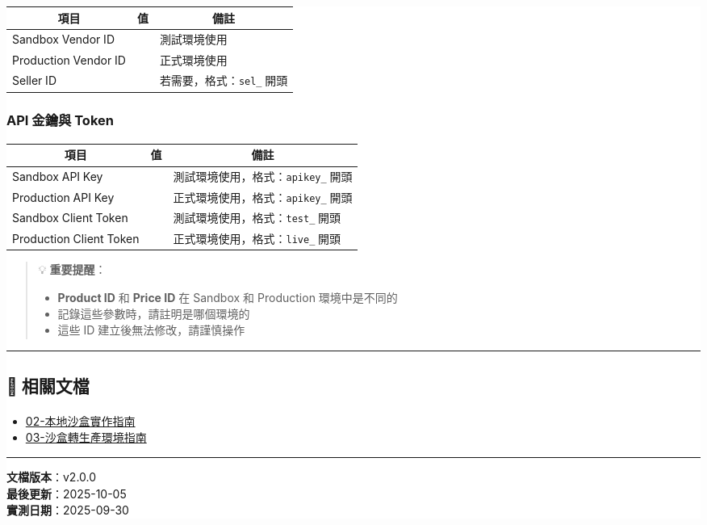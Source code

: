 | 項目 | 值 | 備註 |
|------|-----|------|
| Sandbox Vendor ID |  | 測試環境使用 |
| Production Vendor ID |  | 正式環境使用 |
| Seller ID |  | 若需要，格式：`sel_` 開頭 |

### API 金鑰與 Token

| 項目 | 值 | 備註 |
|------|-----|------|
| Sandbox API Key |  | 測試環境使用，格式：`apikey_` 開頭 |
| Production API Key |  | 正式環境使用，格式：`apikey_` 開頭 |
| Sandbox Client Token |  | 測試環境使用，格式：`test_` 開頭 |
| Production Client Token |  | 正式環境使用，格式：`live_` 開頭 |

> 💡 **重要提醒**：
> - **Product ID** 和 **Price ID** 在 Sandbox 和 Production 環境中是不同的
> - 記錄這些參數時，請註明是哪個環境的
> - 這些 ID 建立後無法修改，請謹慎操作

---

## 🔗 相關文檔

- [02-本地沙盒實作指南](./02-本地沙盒實作指南.md)
- [03-沙盒轉生產環境指南](./03-沙盒轉生產環境指南.md)

---

**文檔版本**：v2.0.0  
**最後更新**：2025-10-05  
**實測日期**：2025-09-30


